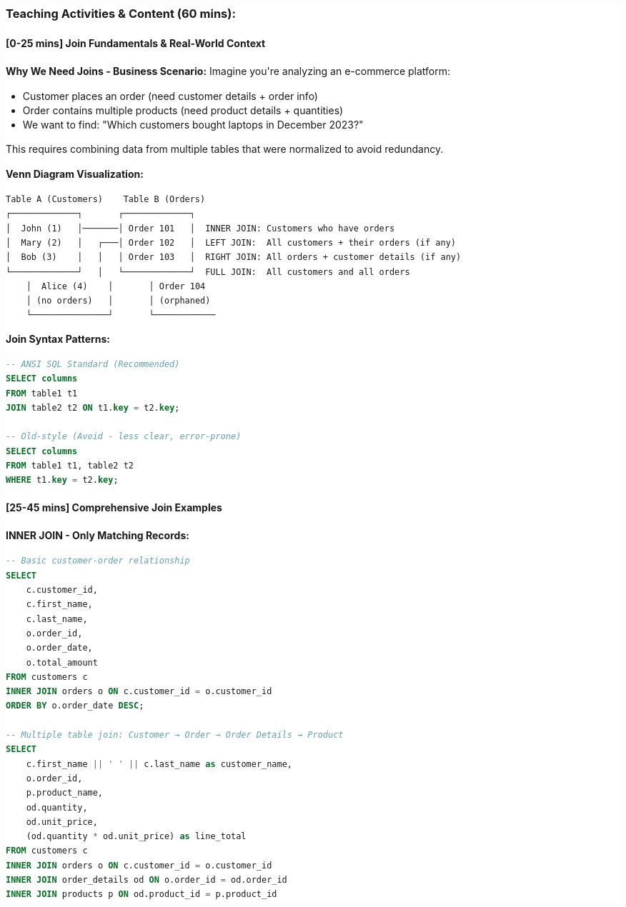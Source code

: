 ### Teaching Activities & Content (60 mins):

#### [0-25 mins] Join Fundamentals & Real-World Context

**Why We Need Joins - Business Scenario:**
Imagine you're analyzing an e-commerce platform:
- Customer places an order (need customer details + order info)
- Order contains multiple products (need product details + quantities)
- We want to find: "Which customers bought laptops in December 2023?"

This requires combining data from multiple tables that were normalized to avoid redundancy.

**Venn Diagram Visualization:**
```
Table A (Customers)    Table B (Orders)
┌─────────────┐       ┌─────────────┐
│  John (1)   │───────│ Order 101   │  INNER JOIN: Customers who have orders
│  Mary (2)   │   ┌───│ Order 102   │  LEFT JOIN:  All customers + their orders (if any)
│  Bob (3)    │   │   │ Order 103   │  RIGHT JOIN: All orders + customer details (if any)
└─────────────┘   │   └─────────────┘  FULL JOIN:  All customers and all orders
    │  Alice (4)    │       │ Order 104    
    │ (no orders)   │       │ (orphaned)
    └───────────────┘       └────────────
```

**Join Syntax Patterns:**
```sql
-- ANSI SQL Standard (Recommended)
SELECT columns
FROM table1 t1
JOIN table2 t2 ON t1.key = t2.key;

-- Old-style (Avoid - less clear, error-prone)
SELECT columns
FROM table1 t1, table2 t2
WHERE t1.key = t2.key;
```

#### [25-45 mins] Comprehensive Join Examples

**INNER JOIN - Only Matching Records:**
```sql
-- Basic customer-order relationship
SELECT 
    c.customer_id,
    c.first_name,
    c.last_name,
    o.order_id,
    o.order_date,
    o.total_amount
FROM customers c
INNER JOIN orders o ON c.customer_id = o.customer_id
ORDER BY o.order_date DESC;

-- Multiple table join: Customer → Order → Order Details → Product
SELECT 
    c.first_name || ' ' || c.last_name as customer_name,
    o.order_id,
    p.product_name,
    od.quantity,
    od.unit_price,
    (od.quantity * od.unit_price) as line_total
FROM customers c
INNER JOIN orders o ON c.customer_id = o.customer_id
INNER JOIN order_details od ON o.order_id = od.order_id
INNER JOIN products p ON od.product_id = p.product_id
```